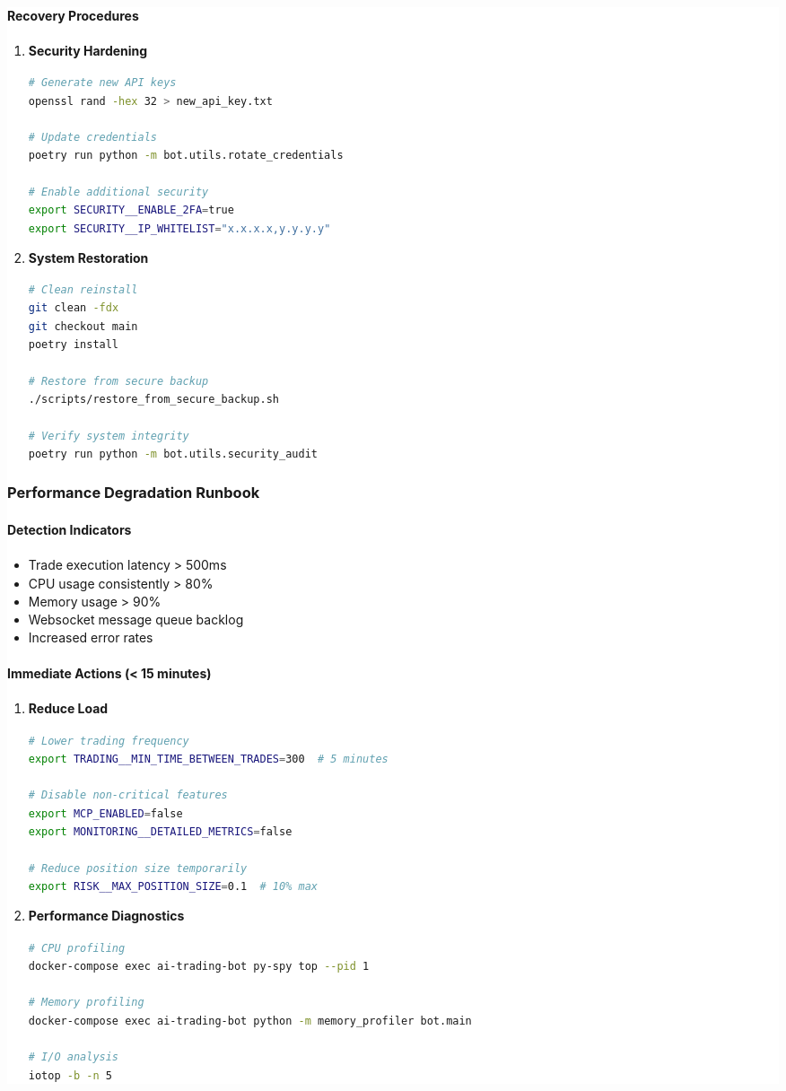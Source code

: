 #### Recovery Procedures
1. **Security Hardening**
   ```bash
   # Generate new API keys
   openssl rand -hex 32 > new_api_key.txt

   # Update credentials
   poetry run python -m bot.utils.rotate_credentials

   # Enable additional security
   export SECURITY__ENABLE_2FA=true
   export SECURITY__IP_WHITELIST="x.x.x.x,y.y.y.y"
   ```

2. **System Restoration**
   ```bash
   # Clean reinstall
   git clean -fdx
   git checkout main
   poetry install

   # Restore from secure backup
   ./scripts/restore_from_secure_backup.sh

   # Verify system integrity
   poetry run python -m bot.utils.security_audit
   ```

### Performance Degradation Runbook

#### Detection Indicators
- Trade execution latency > 500ms
- CPU usage consistently > 80%
- Memory usage > 90%
- Websocket message queue backlog
- Increased error rates

#### Immediate Actions (< 15 minutes)
1. **Reduce Load**
   ```bash
   # Lower trading frequency
   export TRADING__MIN_TIME_BETWEEN_TRADES=300  # 5 minutes

   # Disable non-critical features
   export MCP_ENABLED=false
   export MONITORING__DETAILED_METRICS=false

   # Reduce position size temporarily
   export RISK__MAX_POSITION_SIZE=0.1  # 10% max
   ```

2. **Performance Diagnostics**
   ```bash
   # CPU profiling
   docker-compose exec ai-trading-bot py-spy top --pid 1

   # Memory profiling
   docker-compose exec ai-trading-bot python -m memory_profiler bot.main

   # I/O analysis
   iotop -b -n 5
   ```
